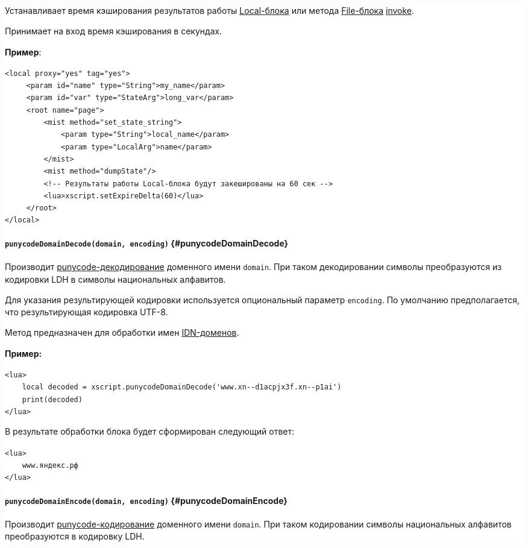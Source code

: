 Устанавливает время кэширования результатов работы [Local-блока](../concepts/block-local-ov.md) или метода [File-блока](block-file-methods.md) [invoke](block-file-methods.md#invoke).

Принимает на вход время кэширования в секундах.

**Пример**:

```
<local proxy="yes" tag="yes">
     <param id="name" type="String">my_name</param>
     <param id="var" type="StateArg">long_var</param>
     <root name="page">
         <mist method="set_state_string">
             <param type="String">local_name</param>
             <param type="LocalArg">name</param>
         </mist>
         <mist method="dumpState"/>
         <!-- Результаты работы Local-блока будут закешированы на 60 сек -->
         <lua>xscript.setExpireDelta(60)</lua> 
     </root>
</local>
```

#### `punycodeDomainDecode(domain, encoding)` {#punycodeDomainDecode}

Производит [punycode-декодирование](http://www.wwhois.ru/chto-takoe-punycode.md) доменного имени `domain`. При таком декодировании символы преобразуются из кодировки LDH в символы национальных алфавитов.

Для указания результирующей кодировки используется опциональный параметр `encoding`. По умолчанию предполагается, что результирующая кодировка UTF-8.

Метод предназначен для обработки имен [IDN-доменов](http://ru.wikipedia.org/wiki/IDN).

**Пример:**

```
<lua>
    local decoded = xscript.punycodeDomainDecode('www.xn--d1acpjx3f.xn--p1ai')
    print(decoded)
</lua>
```

В результате обработки блока будет сформирован следующий ответ:

```
<lua>
    www.яндекс.рф
</lua>
```

#### `punycodeDomainEncode(domain, encoding)` {#punycodeDomainEncode}

Производит [punycode-кодирование](http://www.wwhois.ru/chto-takoe-punycode.md) доменного имени `domain`. При таком кодировании символы национальных алфавитов преобразуются в кодировку LDH.

